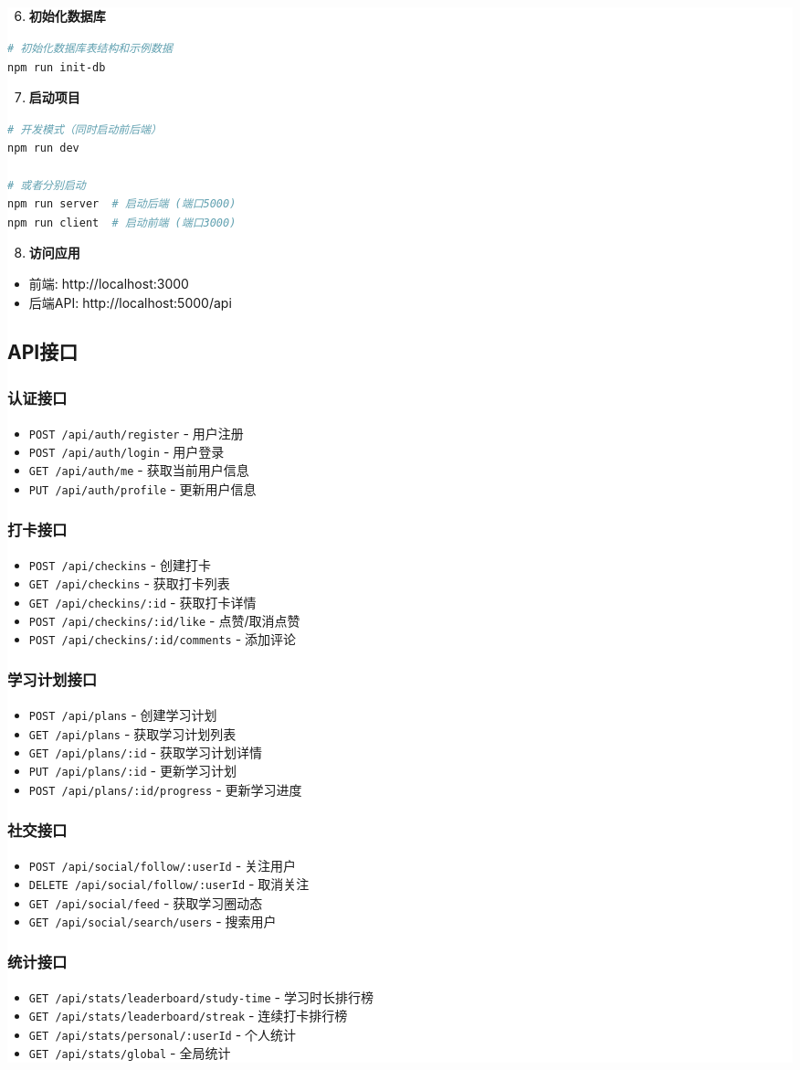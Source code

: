 6. **初始化数据库**
```bash
# 初始化数据库表结构和示例数据
npm run init-db
```

7. **启动项目**
```bash
# 开发模式（同时启动前后端）
npm run dev

# 或者分别启动
npm run server  # 启动后端 (端口5000)
npm run client  # 启动前端 (端口3000)
```

8. **访问应用**
- 前端: http://localhost:3000
- 后端API: http://localhost:5000/api

## API接口

### 认证接口
- `POST /api/auth/register` - 用户注册
- `POST /api/auth/login` - 用户登录
- `GET /api/auth/me` - 获取当前用户信息
- `PUT /api/auth/profile` - 更新用户信息

### 打卡接口
- `POST /api/checkins` - 创建打卡
- `GET /api/checkins` - 获取打卡列表
- `GET /api/checkins/:id` - 获取打卡详情
- `POST /api/checkins/:id/like` - 点赞/取消点赞
- `POST /api/checkins/:id/comments` - 添加评论

### 学习计划接口
- `POST /api/plans` - 创建学习计划
- `GET /api/plans` - 获取学习计划列表
- `GET /api/plans/:id` - 获取学习计划详情
- `PUT /api/plans/:id` - 更新学习计划
- `POST /api/plans/:id/progress` - 更新学习进度

### 社交接口
- `POST /api/social/follow/:userId` - 关注用户
- `DELETE /api/social/follow/:userId` - 取消关注
- `GET /api/social/feed` - 获取学习圈动态
- `GET /api/social/search/users` - 搜索用户

### 统计接口
- `GET /api/stats/leaderboard/study-time` - 学习时长排行榜
- `GET /api/stats/leaderboard/streak` - 连续打卡排行榜
- `GET /api/stats/personal/:userId` - 个人统计
- `GET /api/stats/global` - 全局统计
